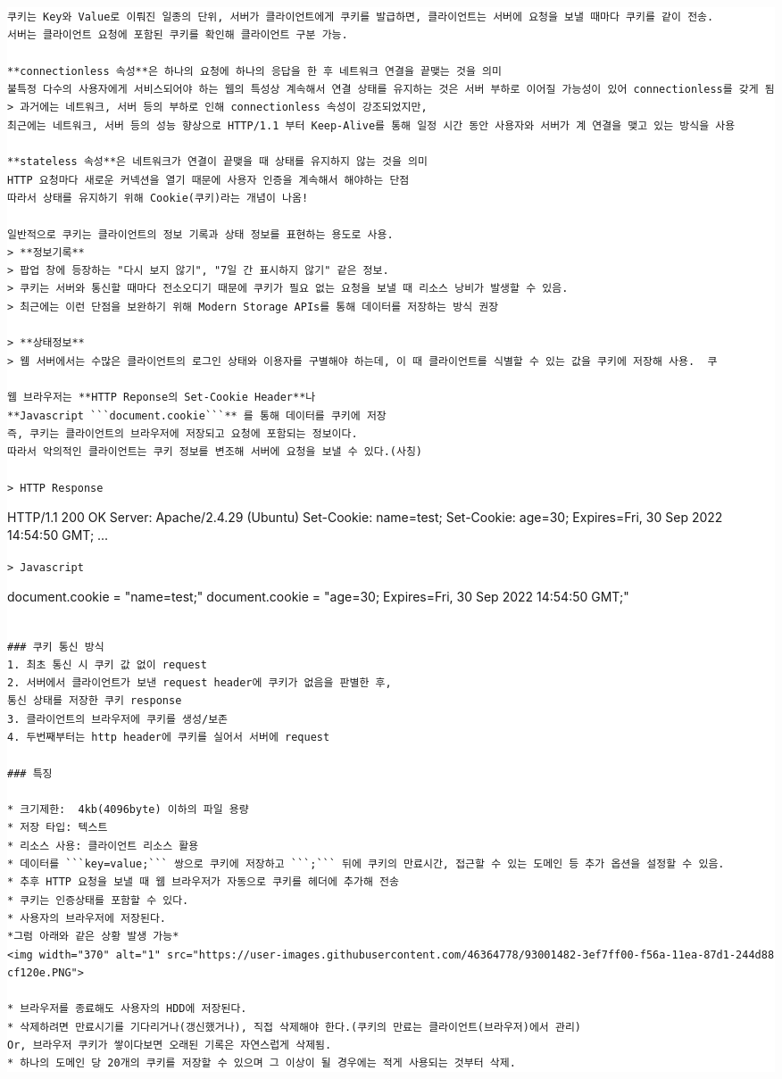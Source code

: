 ```  
쿠키는 Key와 Value로 이뤄진 일종의 단위, 서버가 클라이언트에게 쿠키를 발급하면, 클라이언트는 서버에 요청을 보낼 때마다 쿠키를 같이 전송.  
서버는 클라이언트 요청에 포함된 쿠키를 확인해 클라이언트 구분 가능.  

**connectionless 속성**은 하나의 요청에 하나의 응답을 한 후 네트워크 연결을 끝맺는 것을 의미  
불특정 다수의 사용자에게 서비스되어야 하는 웹의 특성상 계속해서 연결 상태를 유지하는 것은 서버 부하로 이어질 가능성이 있어 connectionless를 갖게 됨  
> 과거에는 네트워크, 서버 등의 부하로 인해 connectionless 속성이 강조되었지만,  
최근에는 네트워크, 서버 등의 성능 향상으로 HTTP/1.1 부터 Keep-Alive를 통해 일정 시간 동안 사용자와 서버가 계 연결을 맺고 있는 방식을 사용  

**stateless 속성**은 네트워크가 연결이 끝맺을 때 상태를 유지하지 않는 것을 의미  
HTTP 요청마다 새로운 커넥션을 열기 때문에 사용자 인증을 계속해서 해야하는 단점  
따라서 상태를 유지하기 위해 Cookie(쿠키)라는 개념이 나옴!  

일반적으로 쿠키는 클라이언트의 정보 기록과 상태 정보를 표현하는 용도로 사용.  
> **정보기록**    
> 팝업 창에 등장하는 "다시 보지 않기", "7일 간 표시하지 않기" 같은 정보.
> 쿠키는 서버와 통신할 때마다 전소오디기 때문에 쿠키가 필요 없는 요청을 보낼 때 리소스 낭비가 발생할 수 있음.  
> 최근에는 이런 단점을 보완하기 위해 Modern Storage APIs를 통해 데이터를 저장하는 방식 권장  

> **상태정보**  
> 웹 서버에서는 수많은 클라이언트의 로그인 상태와 이용자를 구별해야 하는데, 이 때 클라이언트를 식별할 수 있는 값을 쿠키에 저장해 사용.  쿠

웹 브라우저는 **HTTP Reponse의 Set-Cookie Header**나  
**Javascript ```document.cookie```** 를 통해 데이터를 쿠키에 저장  
즉, 쿠키는 클라이언트의 브라우저에 저장되고 요청에 포함되는 정보이다.  
따라서 악의적인 클라이언트는 쿠키 정보를 변조해 서버에 요청을 보낼 수 있다.(사칭)  

> HTTP Response  
```
HTTP/1.1 200 OK
Server: Apache/2.4.29 (Ubuntu)
Set-Cookie: name=test;
Set-Cookie: age=30; Expires=Fri, 30 Sep 2022 14:54:50 GMT;
...
```  
> Javascript
```
document.cookie = "name=test;"
document.cookie = "age=30; Expires=Fri, 30 Sep 2022 14:54:50 GMT;"
```  

### 쿠키 통신 방식  
1. 최초 통신 시 쿠키 값 없이 request  
2. 서버에서 클라이언트가 보낸 request header에 쿠키가 없음을 판별한 후,  
통신 상태를 저장한 쿠키 response  
3. 클라이언트의 브라우저에 쿠키를 생성/보존  
4. 두번째부터는 http header에 쿠키를 실어서 서버에 request  

### 특징  

* 크기제한:  4kb(4096byte) 이하의 파일 용량  
* 저장 타입: 텍스트  
* 리소스 사용: 클라이언트 리소스 활용  
* 데이터를 ```key=value;``` 쌍으로 쿠키에 저장하고 ```;``` 뒤에 쿠키의 만료시간, 접근할 수 있는 도메인 등 추가 옵션을 설정할 수 있음.  
* 추후 HTTP 요청을 보낼 때 웹 브라우저가 자동으로 쿠키를 헤더에 추가해 전송  
* 쿠키는 인증상태를 포함할 수 있다.  
* 사용자의 브라우저에 저장된다.  
*그럼 아래와 같은 상황 발생 가능*  
<img width="370" alt="1" src="https://user-images.githubusercontent.com/46364778/93001482-3ef7ff00-f56a-11ea-87d1-244d88cf120e.PNG">  

* 브라우저를 종료해도 사용자의 HDD에 저장된다.  
* 삭제하려면 만료시기를 기다리거나(갱신했거나), 직접 삭제해야 한다.(쿠키의 만료는 클라이언트(브라우저)에서 관리)  
Or, 브라우저 쿠키가 쌓이다보면 오래된 기록은 자연스럽게 삭제됨.  
* 하나의 도메인 당 20개의 쿠키를 저장할 수 있으며 그 이상이 될 경우에는 적게 사용되는 것부터 삭제.  
```